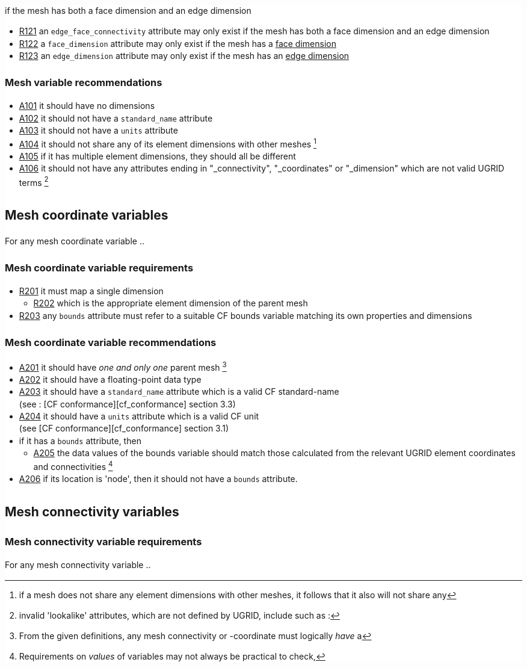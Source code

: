   if the mesh has both a face dimension and an edge dimension
- <a id="R121" href="#R121">R121</a> an `edge_face_connectivity` attribute may only exist
  if the mesh has both a face dimension and an edge dimension
- <a id="R122" href="#R122">R122</a> a `face_dimension` attribute may only exist if the mesh has a 
  [face dimension](#face-dimension)
- <a id="R123" href="#R123">R123</a> an `edge_dimension` attribute may only exist if the mesh has an 
  [edge dimension](#edge-dimension)

### Mesh variable recommendations

- <a id="A101" href="#A101">A101</a> it should have no dimensions
- <a id="A102" href="#A102">A102</a> it should not have a `standard_name` attribute
- <a id="A103" href="#A103">A103</a> it should not have a `units` attribute
- <a id="A104" href="#A104">A104</a> it should not share any of its element dimensions with other meshes [^11]
- <a id="A105" href="#A105">A105</a> if it has multiple element dimensions, they should all be different
- <a id="A106" href="#A106">A106</a> it should not have any attributes ending in "_connectivity", "_coordinates" or 
  "_dimension" which are not valid UGRID terms [^12]


## Mesh coordinate variables
For any mesh coordinate variable ..

### Mesh coordinate variable requirements
- <a id="R201" href="#R201">R201</a> it must map a single dimension
    - <a id="R202" href="#R202">R202</a> which is the appropriate element dimension of the parent mesh
- <a id="R203" href="#R203">R203</a> any `bounds` attribute must refer to a suitable CF bounds variable matching its own properties and dimensions

### Mesh coordinate variable recommendations
- <a id="A201" href="#A201">A201</a> it should have _one and only one_ parent mesh [^1]
- <a id="A202" href="#A202">A202</a> it should have a floating-point data type
- <a id="A203" href="#A203">A203</a> it should have a `standard_name` attribute which is a valid CF standard-name
  <br>(see : [CF conformance][cf_conformance] section 3.3)
- <a id="A204" href="#A204">A204</a> it should have a `units` attribute which is a valid CF unit
  <br>(see [CF conformance][cf_conformance] section 3.1)
- if it has a `bounds` attribute, then
    - <a id="A205" href="#A205">A205</a> the data values of the bounds variable should match those calculated
      from the relevant UGRID element coordinates and connectivities [^8]
- <a id="A206" href="#A206">A206</a> if its location is 'node', then it should not have a `bounds` attribute.

## Mesh connectivity variables
### Mesh connectivity variable requirements
For any mesh connectivity variable ..


[^1]: From the given definitions, any mesh connectivity or -coordinate must logically _have_ a
[^2]: for correctness testing (only), we may broaden the definitions of these items in order to detect some obvious
[^3]: "valid" element indices are values within the range of the corresponding element dimension of the parent mesh,
[^4]: For now at least, we _exclude_ mention of full-3d meshes, whose status is currently in question : 
[^5]: For now, we _allow_ 0-d meshes (those with nodes only).  Though, this is not explicitly mentioned in the UGRID v1.0 pages.
[^6]: It is not supported to have boundaries in a 1-D mesh (I.E. one with only edges), though this is not logically
[^7]: Since there is no provision for a `boundary_dimension` attribute, the boundary dimension is always the
[^8]: Requirements on _values_ of variables may not always be practical to check,
[^9]: The form of the global `Conventions` attribute is determined by the [CF conformance pages][cf_conformance],
[^10]: Providing stable statement references allows conformance statements to evolve without invalidating earlier
[^11]: if a mesh does not share any element dimensions with other meshes, it follows that it also will not share any
[^12]: invalid 'lookalike' attributes, which are not defined by UGRID, include such as :
[^13]: for checking purposes, the identity of a connectivity is actually defined by the referring attribute in the parent mesh.
[^14]: in the present [latest CF version][cf_current_version] the only `cf_role` terms defined are the discrete-geometry
[volume_status]: https://github.com/ugrid-conventions/ugrid-conventions/issues/53#issuecomment-832138564
[cf_conformance]: http://cfconventions.org/cf-conventions/conformance.html "CF Conventions Conformance pages"
[cf_conventions]: https://cfconventions.org/ "CF metadata conventions"
[cf_current_version]: https://cfconventions.org/Data/cf-conventions/cf-conventions-1.11/cf-conventions.html "CF version 1.11"
[flake8_codes]: https://flake8.pycqa.org/en/4.0.1/user/error-codes.html
[pycodestyle_codes]: https://pycodestyle.pycqa.org/en/2.8.0/intro.html#error-codes